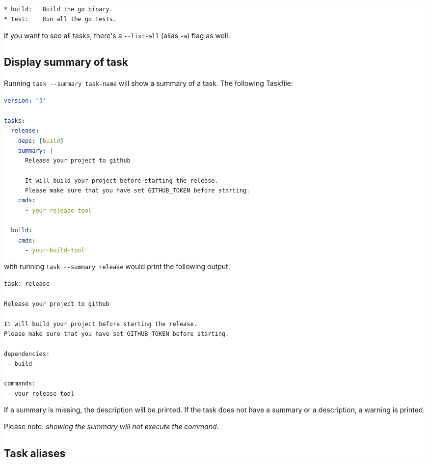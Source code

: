 ```shell
* build:   Build the go binary.
* test:    Run all the go tests.
```

If you want to see all tasks, there's a `--list-all` (alias `-a`) flag as well.

## Display summary of task

Running `task --summary task-name` will show a summary of a task. The following
Taskfile:

```yaml
version: '3'

tasks:
  release:
    deps: [build]
    summary: |
      Release your project to github

      It will build your project before starting the release.
      Please make sure that you have set GITHUB_TOKEN before starting.
    cmds:
      - your-release-tool

  build:
    cmds:
      - your-build-tool
```

with running `task --summary release` would print the following output:

```
task: release

Release your project to github

It will build your project before starting the release.
Please make sure that you have set GITHUB_TOKEN before starting.

dependencies:
 - build

commands:
 - your-release-tool
```

If a summary is missing, the description will be printed. If the task does not
have a summary or a description, a warning is printed.

Please note: _showing the summary will not execute the command_.

## Task aliases


[gotemplate]: https://golang.org/pkg/text/template/
[templating-reference]: /reference/templating
